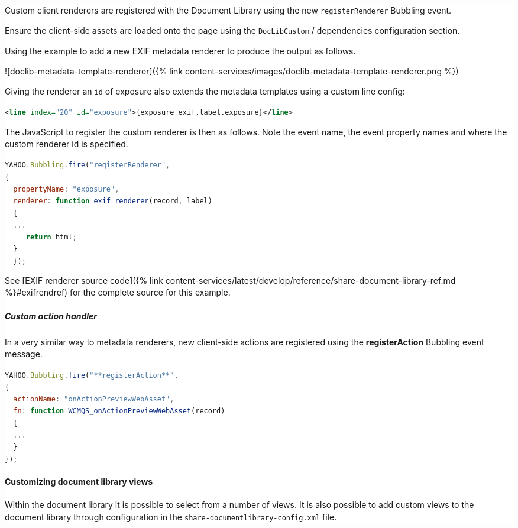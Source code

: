 Custom client renderers are registered with the Document Library using the new `registerRenderer` Bubbling event.

Ensure the client-side assets are loaded onto the page using the `DocLibCustom` / dependencies configuration section.

Using the example to add a new EXIF metadata renderer to produce the output as follows.

![doclib-metadata-template-renderer]({% link content-services/images/doclib-metadata-template-renderer.png %})

Giving the renderer an `id` of exposure also extends the metadata templates using a custom line config:

```xml
<line index="20" id="exposure">{exposure exif.label.exposure}</line>
```

The JavaScript to register the custom renderer is then as follows. Note the event name, the event property names and 
where the custom renderer id is specified.

```javascript
YAHOO.Bubbling.fire("registerRenderer",
{
  propertyName: "exposure",
  renderer: function exif_renderer(record, label)
  {      
  ...      
     return html;
  }
  });
```

See [EXIF renderer source code]({% link content-services/latest/develop/reference/share-document-library-ref.md %}#exifrendref) for the complete source for this example.

##### Custom action handler

In a very similar way to metadata renderers, new client-side actions are registered using the **registerAction** 
Bubbling event message.

```javascript
YAHOO.Bubbling.fire("**registerAction**",
{   
  actionName: "onActionPreviewWebAsset",
  fn: function WCMQS_onActionPreviewWebAsset(record)
  {      
  ...      
  }
});
```

#### Customizing document library views

Within the document library it is possible to select from a number of views. It is also possible to add custom views to 
the document library through configuration in the `share-documentlibrary-config.xml` file.
